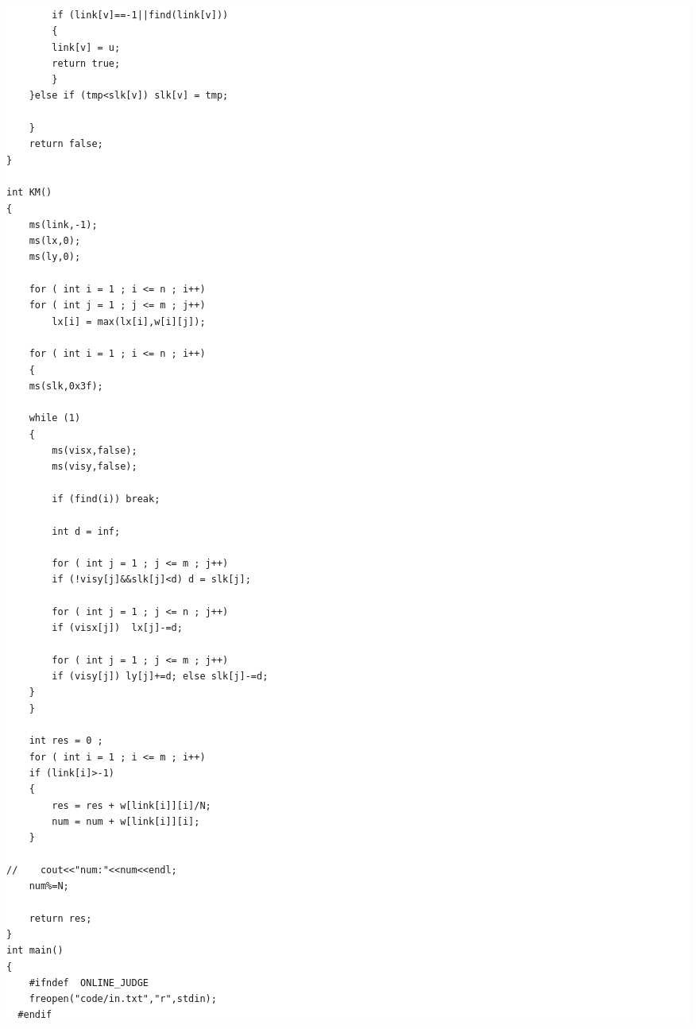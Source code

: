     	    if (link[v]==-1||find(link[v]))
    	    {
    		link[v] = u;
    		return true;
    	    }
    	}else if (tmp<slk[v]) slk[v] = tmp;
    
        }
        return false;
    }
    
    int KM()
    {
        ms(link,-1);
        ms(lx,0);
        ms(ly,0);
    
        for ( int i = 1 ; i <= n ; i++)
    	for ( int j = 1 ; j <= m ; j++)
    	    lx[i] = max(lx[i],w[i][j]);
    
        for ( int i = 1 ; i <= n ; i++)
        {
    	ms(slk,0x3f);
    
    	while (1)
    	{
    	    ms(visx,false);
    	    ms(visy,false);
    
    	    if (find(i)) break;
    
    	    int d = inf;
    
    	    for ( int j = 1 ; j <= m ; j++)
    		if (!visy[j]&&slk[j]<d) d = slk[j];
    
    	    for ( int j = 1 ; j <= n ; j++)
    		if (visx[j])  lx[j]-=d;
    
    	    for ( int j = 1 ; j <= m ; j++)
    		if (visy[j]) ly[j]+=d; else slk[j]-=d;
    	}
        }
    
        int res = 0 ;
        for ( int i = 1 ; i <= m ; i++)
    	if (link[i]>-1)
    	{
    	    res = res + w[link[i]][i]/N;
    	    num = num + w[link[i]][i];
    	}
    
    //    cout<<"num:"<<num<<endl;
        num%=N;
    
        return res;
    }
    int main()
    {
    	#ifndef  ONLINE_JUDGE 
    	freopen("code/in.txt","r",stdin);
      #endif
    